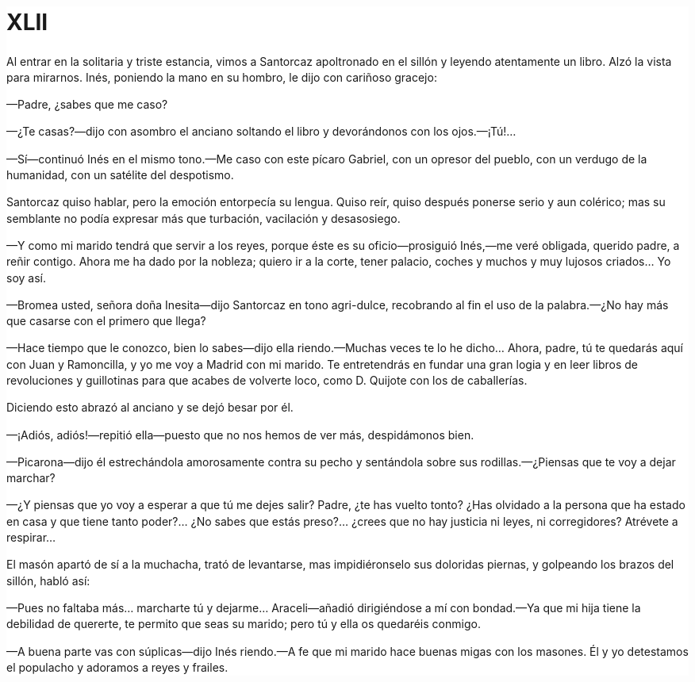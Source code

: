 # XLII

Al entrar en la solitaria y triste estancia, vimos a Santorcaz apoltronado en
el sillón y leyendo atentamente un libro. Alzó la vista para mirarnos. Inés,
poniendo la mano en su hombro, le dijo con cariñoso gracejo:

—Padre, ¿sabes que me caso?

—¿Te casas?—dijo con asombro el anciano soltando el libro y devorándonos con
los ojos.—¡Tú!… 

—Sí—continuó Inés en el mismo tono.—Me caso con este pícaro Gabriel, con un
opresor del pueblo, con un verdugo de la humanidad, con un satélite del
despotismo.

Santorcaz quiso hablar, pero la emoción entorpecía su lengua. Quiso reír, quiso
después ponerse serio y aun colérico; mas su semblante no podía expresar más
que turbación, vacilación y desasosiego.

—Y como mi marido tendrá que servir a los reyes, porque éste es su
oficio—prosiguió Inés,—me veré obligada, querido padre, a reñir contigo. Ahora
me ha dado por la nobleza; quiero ir a la corte, tener palacio, coches y muchos
y muy lujosos criados… Yo soy así.

—Bromea usted, señora doña Inesita—dijo Santorcaz en tono agri-dulce,
recobrando al fin el uso de la palabra.—¿No hay más que casarse con el primero
que llega?

—Hace tiempo que le conozco, bien lo sabes—dijo ella riendo.—Muchas veces te lo
he dicho… Ahora, padre, tú te quedarás aquí con Juan y Ramoncilla, y yo me voy
a Madrid con mi marido. Te entretendrás en fundar una gran logia y en leer
libros de revoluciones y guillotinas para que acabes de volverte loco, como D.
Quijote con los de caballerías.

Diciendo esto abrazó al anciano y se dejó besar por él.

—¡Adiós, adiós!—repitió ella—puesto que no nos hemos de ver más, despidámonos
bien.

—Picarona—dijo él estrechándola amorosamente contra su pecho y sentándola sobre
sus rodillas.—¿Piensas que te voy a dejar marchar?

—¿Y piensas que yo voy a esperar a que tú me dejes salir? Padre, ¿te has vuelto
tonto? ¿Has olvidado a la persona que ha estado en casa y que tiene tanto
poder?… ¿No sabes que estás preso?… ¿crees que no hay justicia ni leyes, ni
corregidores? Atrévete a respirar… 

El masón apartó de sí a la muchacha, trató de levantarse, mas impidiéronselo
sus doloridas piernas, y golpeando los brazos del sillón, habló así:

—Pues no faltaba más… marcharte tú y dejarme… Araceli—añadió dirigiéndose a mí
con bondad.—Ya que mi hija tiene la debilidad de quererte, te permito que seas
su marido; pero tú y ella os quedaréis conmigo.

—A buena parte vas con súplicas—dijo Inés riendo.—A fe que mi marido hace
buenas migas con los masones. Él y yo detestamos el populacho y adoramos
a reyes y frailes.
